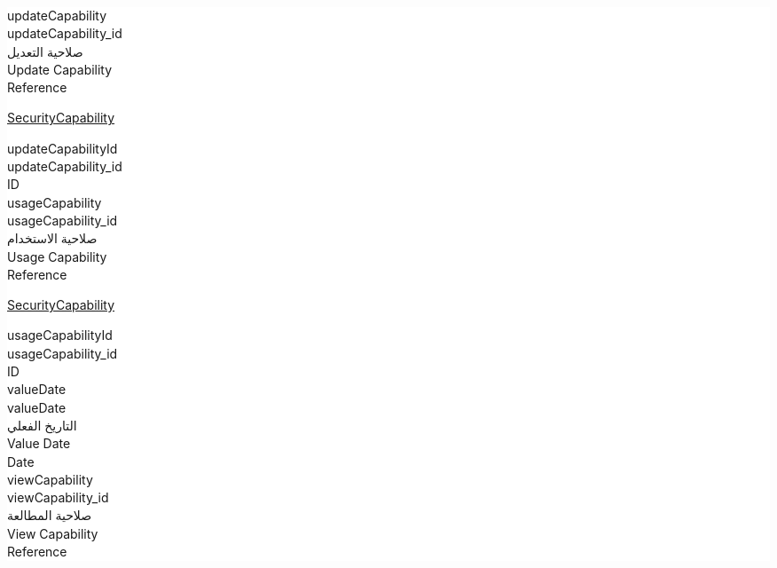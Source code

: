 </div>

<div class="row searchable" id="updateCapability">
<div class="cell" data-label="Property">updateCapability</div>
<div class="cell" data-label="Column">updateCapability_id</div>
<div class="cell" data-label="Arabic">صلاحية التعديل</div>
<div class="cell" data-label="English">Update Capability</div>
<div class="cell" data-label="Type">Reference</div>
<div class="cell" data-label="Foreign Table">

 [SecurityCapability](/modules/basic/SecurityCapability.md) 
</div>
</div>

<div class="row searchable" id="updateCapabilityId">
<div class="cell" data-label="Property">updateCapabilityId</div>
<div class="cell" data-label="Column">updateCapability_id</div>
<div class="cell" data-label="Arabic"></div>
<div class="cell" data-label="English"></div>
<div class="cell" data-label="Type">ID</div>

</div>

<div class="row searchable" id="usageCapability">
<div class="cell" data-label="Property">usageCapability</div>
<div class="cell" data-label="Column">usageCapability_id</div>
<div class="cell" data-label="Arabic">صلاحية الاستخدام</div>
<div class="cell" data-label="English">Usage Capability</div>
<div class="cell" data-label="Type">Reference</div>
<div class="cell" data-label="Foreign Table">

 [SecurityCapability](/modules/basic/SecurityCapability.md) 
</div>
</div>

<div class="row searchable" id="usageCapabilityId">
<div class="cell" data-label="Property">usageCapabilityId</div>
<div class="cell" data-label="Column">usageCapability_id</div>
<div class="cell" data-label="Arabic"></div>
<div class="cell" data-label="English"></div>
<div class="cell" data-label="Type">ID</div>

</div>

<div class="row searchable" id="valueDate">
<div class="cell" data-label="Property">valueDate</div>
<div class="cell" data-label="Column">valueDate</div>
<div class="cell" data-label="Arabic">التاريخ الفعلي</div>
<div class="cell" data-label="English">Value Date</div>
<div class="cell" data-label="Type">Date</div>

</div>

<div class="row searchable" id="viewCapability">
<div class="cell" data-label="Property">viewCapability</div>
<div class="cell" data-label="Column">viewCapability_id</div>
<div class="cell" data-label="Arabic">صلاحية المطالعة</div>
<div class="cell" data-label="English">View Capability</div>
<div class="cell" data-label="Type">Reference</div>
<div class="cell" data-label="Foreign Table">
